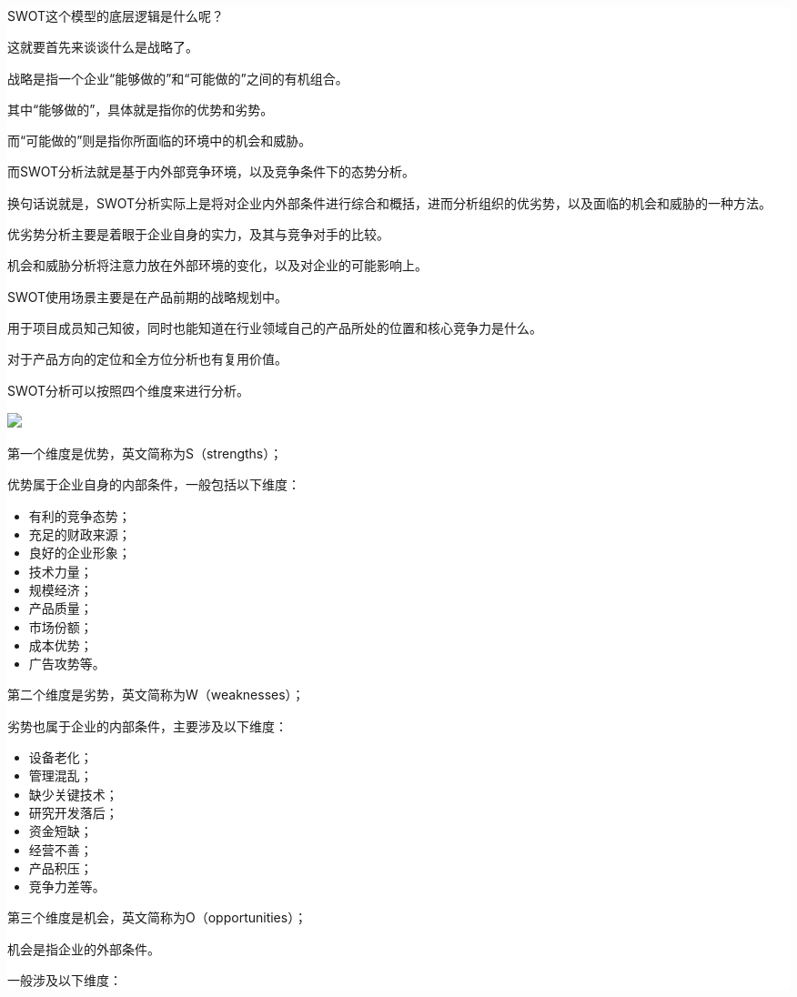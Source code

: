 SWOT这个模型的底层逻辑是什么呢？

这就要首先来谈谈什么是战略了。

战略是指一个企业“能够做的”和“可能做的”之间的有机组合。

其中“能够做的”，具体就是指你的优势和劣势。

而“可能做的”则是指你所面临的环境中的机会和威胁。

而SWOT分析法就是基于内外部竞争环境，以及竞争条件下的态势分析。

换句话说就是，SWOT分析实际上是将对企业内外部条件进行综合和概括，进而分析组织的优劣势，以及面临的机会和威胁的一种方法。

优劣势分析主要是着眼于企业自身的实力，及其与竞争对手的比较。

机会和威胁分析将注意力放在外部环境的变化，以及对企业的可能影响上。

SWOT使用场景主要是在产品前期的战略规划中。

用于项目成员知己知彼，同时也能知道在行业领域自己的产品所处的位置和核心竞争力是什么。

对于产品方向的定位和全方位分析也有复用价值。

SWOT分析可以按照四个维度来进行分析。

![](https://image.woshipm.com/wp-files/2023/03/U14LlDuG4eybeiGezSz1.png)

第一个维度是优势，英文简称为S（strengths）；

优势属于企业自身的内部条件，一般包括以下维度：

*   有利的竞争态势；
*   充足的财政来源；
*   良好的企业形象；
*   技术力量；
*   规模经济；
*   产品质量；
*   市场份额；
*   成本优势；
*   广告攻势等。

第二个维度是劣势，英文简称为W（weaknesses）；

劣势也属于企业的内部条件，主要涉及以下维度：

*   设备老化；
*   管理混乱；
*   缺少关键技术；
*   研究开发落后；
*   资金短缺；
*   经营不善；
*   产品积压；
*   竞争力差等。

第三个维度是机会，英文简称为O（opportunities）；

机会是指企业的外部条件。

一般涉及以下维度：
